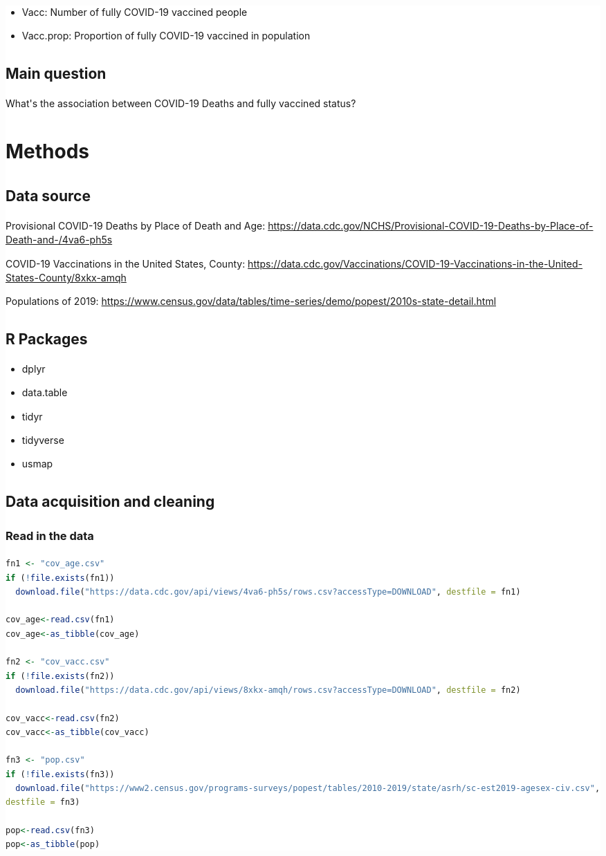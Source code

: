 + Vacc: Number of fully COVID-19 vaccined people
  
+ Vacc.prop: Proportion of fully COVID-19 vaccined in population

## Main question

What's the association between COVID-19 Deaths and fully vaccined status?

# Methods

## Data source

Provisional COVID-19 Deaths by Place of Death and Age: 
https://data.cdc.gov/NCHS/Provisional-COVID-19-Deaths-by-Place-of-Death-and-/4va6-ph5s

COVID-19 Vaccinations in the United States, County: 
https://data.cdc.gov/Vaccinations/COVID-19-Vaccinations-in-the-United-States-County/8xkx-amqh

Populations of 2019: 
https://www.census.gov/data/tables/time-series/demo/popest/2010s-state-detail.html

## R Packages

* dplyr

* data.table

* tidyr

* tidyverse

* usmap

## Data acquisition and cleaning

### Read in the data




```r
fn1 <- "cov_age.csv"
if (!file.exists(fn1))
  download.file("https://data.cdc.gov/api/views/4va6-ph5s/rows.csv?accessType=DOWNLOAD", destfile = fn1)

cov_age<-read.csv(fn1)
cov_age<-as_tibble(cov_age)

fn2 <- "cov_vacc.csv"
if (!file.exists(fn2))
  download.file("https://data.cdc.gov/api/views/8xkx-amqh/rows.csv?accessType=DOWNLOAD", destfile = fn2)

cov_vacc<-read.csv(fn2)
cov_vacc<-as_tibble(cov_vacc)

fn3 <- "pop.csv"
if (!file.exists(fn3))
  download.file("https://www2.census.gov/programs-surveys/popest/tables/2010-2019/state/asrh/sc-est2019-agesex-civ.csv", destfile = fn3)

pop<-read.csv(fn3)
pop<-as_tibble(pop)
```
